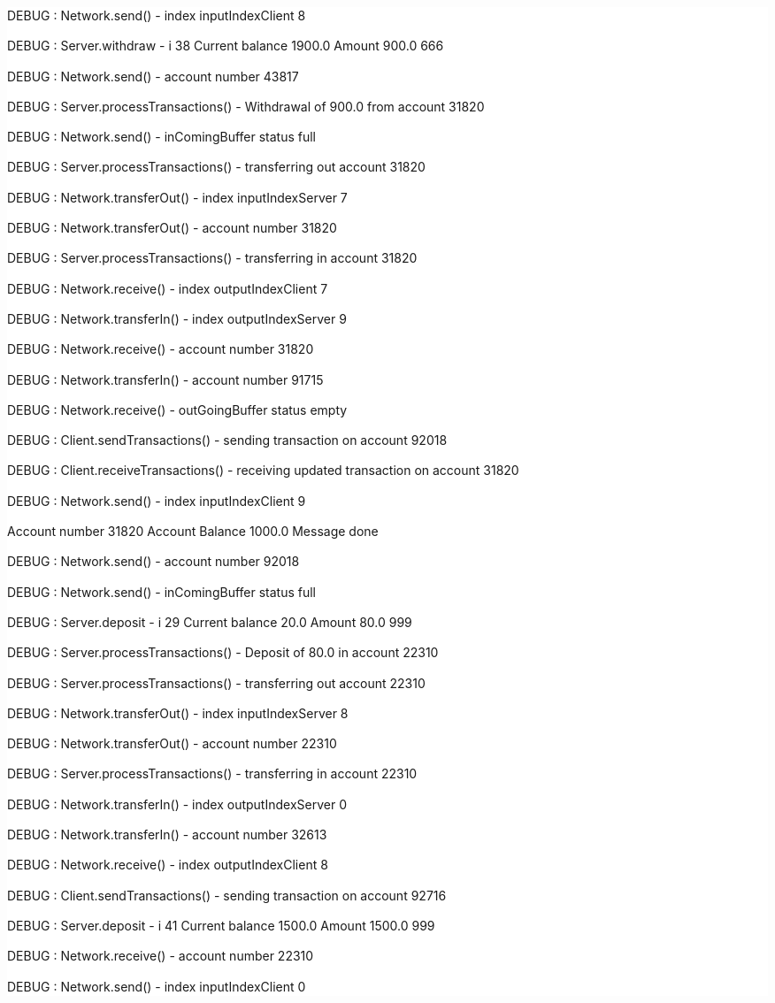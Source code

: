  DEBUG : Network.send() - index inputIndexClient 8

 DEBUG : Server.withdraw - i 38 Current balance 1900.0 Amount 900.0 666

 DEBUG : Network.send() - account number 43817

 DEBUG : Server.processTransactions() - Withdrawal of 900.0 from account 31820

 DEBUG : Network.send() - inComingBuffer status full

 DEBUG : Server.processTransactions() - transferring out account 31820

 DEBUG : Network.transferOut() - index inputIndexServer 7

 DEBUG : Network.transferOut() - account number 31820

 DEBUG : Server.processTransactions() - transferring in account 31820

 DEBUG : Network.receive() - index outputIndexClient 7

 DEBUG : Network.transferIn() - index outputIndexServer 9

 DEBUG : Network.receive() - account number 31820

 DEBUG : Network.transferIn() - account number 91715

 DEBUG : Network.receive() - outGoingBuffer status empty

 DEBUG : Client.sendTransactions() - sending transaction on account 92018

 DEBUG : Client.receiveTransactions() - receiving updated transaction on account 31820

 DEBUG : Network.send() - index inputIndexClient 9

 Account number 31820 Account Balance 1000.0 Message done

 DEBUG : Network.send() - account number 92018

 DEBUG : Network.send() - inComingBuffer status full

 DEBUG : Server.deposit - i 29 Current balance 20.0 Amount 80.0 999

 DEBUG : Server.processTransactions() - Deposit of 80.0 in account 22310

 DEBUG : Server.processTransactions() - transferring out account 22310

 DEBUG : Network.transferOut() - index inputIndexServer 8

 DEBUG : Network.transferOut() - account number 22310

 DEBUG : Server.processTransactions() - transferring in account 22310

 DEBUG : Network.transferIn() - index outputIndexServer 0

 DEBUG : Network.transferIn() - account number 32613

 DEBUG : Network.receive() - index outputIndexClient 8

 DEBUG : Client.sendTransactions() - sending transaction on account 92716

 DEBUG : Server.deposit - i 41 Current balance 1500.0 Amount 1500.0 999

 DEBUG : Network.receive() - account number 22310

 DEBUG : Network.send() - index inputIndexClient 0
